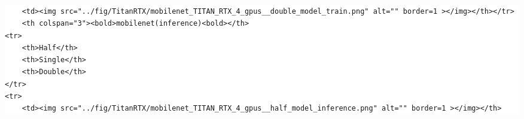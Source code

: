         <td><img src="../fig/TitanRTX/mobilenet_TITAN_RTX_4_gpus__double_model_train.png" alt="" border=1 ></img></th></tr>
        <th colspan="3"><bold>mobilenet(inference)<bold></th> 
    <tr>
        <th>Half</th>
        <th>Single</th>
        <th>Double</th>
    </tr>
    <tr>
        <td><img src="../fig/TitanRTX/mobilenet_TITAN_RTX_4_gpus__half_model_inference.png" alt="" border=1 ></img></th>